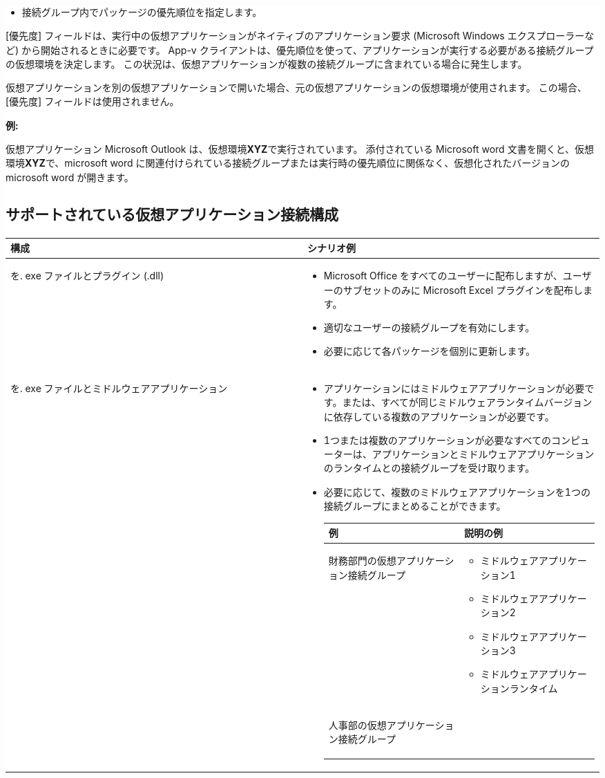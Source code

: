 
-   接続グループ内でパッケージの優先順位を指定します。

[優先度] フィールドは、実行中の仮想アプリケーションがネイティブのアプリケーション要求 (Microsoft Windows エクスプローラーなど) から開始されるときに必要です。 App-v クライアントは、優先順位を使って、アプリケーションが実行する必要がある接続グループの仮想環境を決定します。 この状況は、仮想アプリケーションが複数の接続グループに含まれている場合に発生します。

仮想アプリケーションを別の仮想アプリケーションで開いた場合、元の仮想アプリケーションの仮想環境が使用されます。 この場合、[優先度] フィールドは使用されません。

**例:**

仮想アプリケーション Microsoft Outlook は、仮想環境**XYZ**で実行されています。 添付されている Microsoft word 文書を開くと、仮想環境**XYZ**で、microsoft word に関連付けられている接続グループまたは実行時の優先順位に関係なく、仮想化されたバージョンの microsoft word が開きます。

## <a href="" id="bkmk-va-conn-configs"></a>サポートされている仮想アプリケーション接続構成


<table>
<colgroup>
<col width="50%" />
<col width="50%" />
</colgroup>
<thead>
<tr class="header">
<th align="left">構成</th>
<th align="left">シナリオ例</th>
</tr>
</thead>
<tbody>
<tr class="odd">
<td align="left"><p>を. exe ファイルとプラグイン (.dll)</p></td>
<td align="left"><ul>
<li><p>Microsoft Office をすべてのユーザーに配布しますが、ユーザーのサブセットのみに Microsoft Excel プラグインを配布します。</p></li>
<li><p>適切なユーザーの接続グループを有効にします。</p></li>
<li><p>必要に応じて各パッケージを個別に更新します。</p></li>
</ul></td>
</tr>
<tr class="even">
<td align="left"><p>を. exe ファイルとミドルウェアアプリケーション</p></td>
<td align="left"><ul>
<li><p>アプリケーションにはミドルウェアアプリケーションが必要です。または、すべてが同じミドルウェアランタイムバージョンに依存している複数のアプリケーションが必要です。</p></li>
<li><p>1つまたは複数のアプリケーションが必要なすべてのコンピューターは、アプリケーションとミドルウェアアプリケーションのランタイムとの接続グループを受け取ります。</p></li>
<li><p>必要に応じて、複数のミドルウェアアプリケーションを1つの接続グループにまとめることができます。</p>
<table>
<colgroup>
<col width="50%" />
<col width="50%" />
</colgroup>
<thead>
<tr class="header">
<th align="left">例</th>
<th align="left">説明の例</th>
</tr>
</thead>
<tbody>
<tr class="odd">
<td align="left"><p>財務部門の仮想アプリケーション接続グループ</p></td>
<td align="left"><ul>
<li><p>ミドルウェアアプリケーション1</p></li>
<li><p>ミドルウェアアプリケーション2</p></li>
<li><p>ミドルウェアアプリケーション3</p></li>
<li><p>ミドルウェアアプリケーションランタイム</p></li>
</ul></td>
</tr>
<tr class="even">
<td align="left"><p>人事部の仮想アプリケーション接続グループ</p></td>